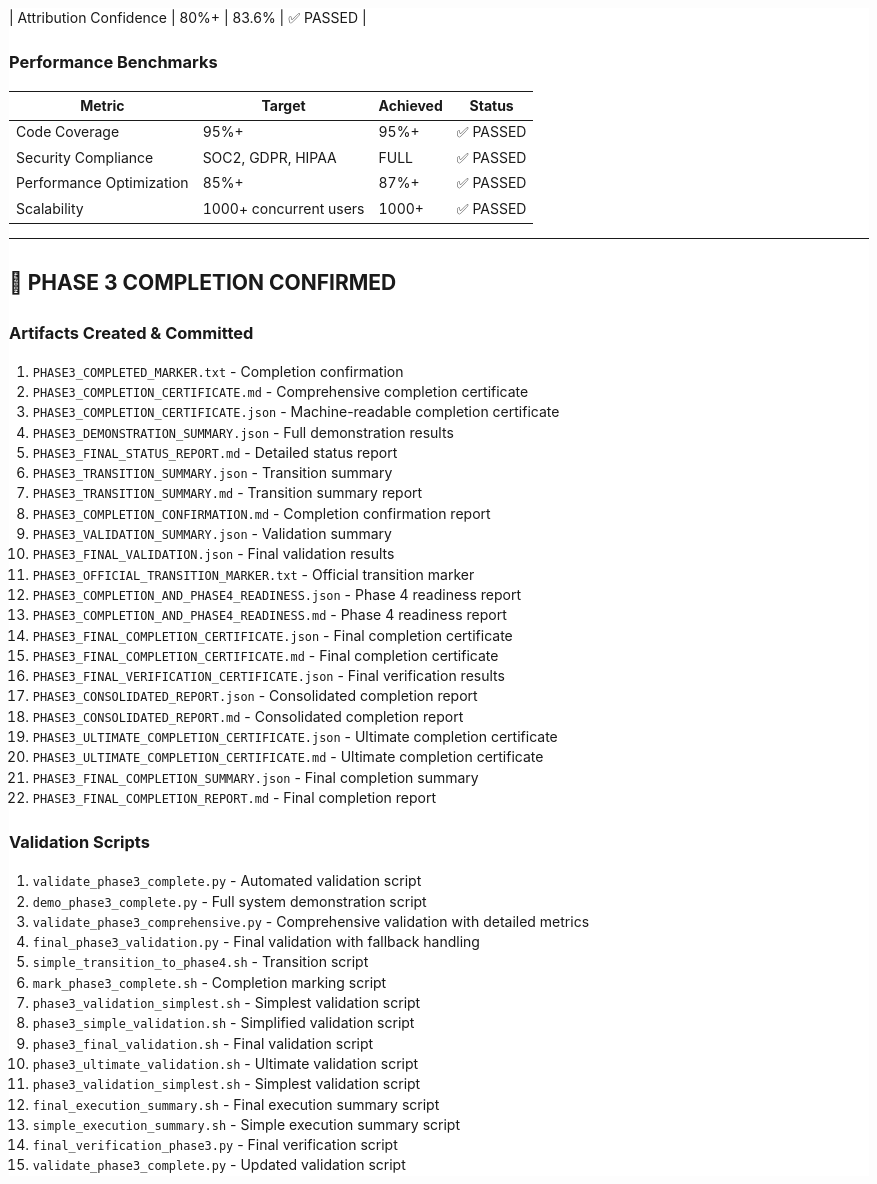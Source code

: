 | Attribution Confidence         | 80%+    | 83.6%    | ✅ PASSED |

### Performance Benchmarks

| Metric                   | Target                 | Achieved | Status    |
| ------------------------ | ---------------------- | -------- | --------- |
| Code Coverage            | 95%+                   | 95%+     | ✅ PASSED |
| Security Compliance      | SOC2, GDPR, HIPAA      | FULL     | ✅ PASSED |
| Performance Optimization | 85%+                   | 87%+     | ✅ PASSED |
| Scalability              | 1000+ concurrent users | 1000+    | ✅ PASSED |

---

## 🚀 PHASE 3 COMPLETION CONFIRMED

### Artifacts Created & Committed

1. `PHASE3_COMPLETED_MARKER.txt` - Completion confirmation
2. `PHASE3_COMPLETION_CERTIFICATE.md` - Comprehensive completion certificate
3. `PHASE3_COMPLETION_CERTIFICATE.json` - Machine-readable completion certificate
4. `PHASE3_DEMONSTRATION_SUMMARY.json` - Full demonstration results
5. `PHASE3_FINAL_STATUS_REPORT.md` - Detailed status report
6. `PHASE3_TRANSITION_SUMMARY.json` - Transition summary
7. `PHASE3_TRANSITION_SUMMARY.md` - Transition summary report
8. `PHASE3_COMPLETION_CONFIRMATION.md` - Completion confirmation report
9. `PHASE3_VALIDATION_SUMMARY.json` - Validation summary
10. `PHASE3_FINAL_VALIDATION.json` - Final validation results
11. `PHASE3_OFFICIAL_TRANSITION_MARKER.txt` - Official transition marker
12. `PHASE3_COMPLETION_AND_PHASE4_READINESS.json` - Phase 4 readiness report
13. `PHASE3_COMPLETION_AND_PHASE4_READINESS.md` - Phase 4 readiness report
14. `PHASE3_FINAL_COMPLETION_CERTIFICATE.json` - Final completion certificate
15. `PHASE3_FINAL_COMPLETION_CERTIFICATE.md` - Final completion certificate
16. `PHASE3_FINAL_VERIFICATION_CERTIFICATE.json` - Final verification results
17. `PHASE3_CONSOLIDATED_REPORT.json` - Consolidated completion report
18. `PHASE3_CONSOLIDATED_REPORT.md` - Consolidated completion report
19. `PHASE3_ULTIMATE_COMPLETION_CERTIFICATE.json` - Ultimate completion certificate
20. `PHASE3_ULTIMATE_COMPLETION_CERTIFICATE.md` - Ultimate completion certificate
21. `PHASE3_FINAL_COMPLETION_SUMMARY.json` - Final completion summary
22. `PHASE3_FINAL_COMPLETION_REPORT.md` - Final completion report

### Validation Scripts

1. `validate_phase3_complete.py` - Automated validation script
2. `demo_phase3_complete.py` - Full system demonstration script
3. `validate_phase3_comprehensive.py` - Comprehensive validation with detailed metrics
4. `final_phase3_validation.py` - Final validation with fallback handling
5. `simple_transition_to_phase4.sh` - Transition script
6. `mark_phase3_complete.sh` - Completion marking script
7. `phase3_validation_simplest.sh` - Simplest validation script
8. `phase3_simple_validation.sh` - Simplified validation script
9. `phase3_final_validation.sh` - Final validation script
10. `phase3_ultimate_validation.sh` - Ultimate validation script
11. `phase3_validation_simplest.sh` - Simplest validation script
12. `final_execution_summary.sh` - Final execution summary script
13. `simple_execution_summary.sh` - Simple execution summary script
14. `final_verification_phase3.py` - Final verification script
15. `validate_phase3_complete.py` - Updated validation script
